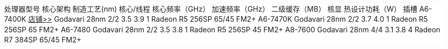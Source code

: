   <tr class="font_16 font_center font_bold color_blue">
    <td bgcolor="#D0E8FD">处理器型号</td>
    <td bgcolor="#D0E8FD">核心架构</td>
    <td valign="middle" bgcolor="#D0E8FD">制造工艺(nm)</td>
    <td bgcolor="#D0E8FD">核心/线程</td>
    <td bgcolor="#D0E8FD">核心频率（GHz）</td>
    <td valign="middle" bgcolor="#D0E8FD">加速频率（GHz）</td>
    <td bgcolor="#D0E8FD">二级缓存（MB）</td>
    <td bgcolor="#D0E8FD">核显</td>
    <td align="center" bgcolor="#D0E8FD">热设计功耗（W）</td>
    <td bgcolor="#D0E8FD">插槽</td>
  </tr>
  <tr>
    <td>A6-7400K <a class="jgjd" target="_blank" href="https://union-click.jd.com/jdc?e=&p=AyIGZRprFQMTBlQaWhMDFTcRRANLXSJeEF4aVwkMGQVHDglQU0NKQA4KUExbSysjc2cQHSZIIXVBaH0jWCVOQkF7D1A7GQ4iB1cSWBQCGgZWEmsVAxMGUxNdFgcUN2UbWiVUfAdUGloUAxMBVBxrFwMTBFMcXxQFGjdVHFoQAxcEUhteFgMXN1IbUiXWnJ2DjfvCuaMEVBtSJTIiBGUraxYyEjcKXwZIMhAGVB9S">店铺>></a></td>
    <td>Godavari</td>
    <td>28nm</td>
    <td>2/2</td>
    <td align="right">3.5</td>
    <td align="right">3.9</td>
    <td>1</td>
    <td>Radeon R5 256SP</td>
    <td align="right">65/45</td>
    <td>FM2+</td>
  </tr>
  <tr>
    <td>A6-7470K</td>
    <td>Godavari</td>
    <td>28nm</td>
    <td>2/2</td>
    <td align="right">3.7</td>
    <td align="right">4.0</td>
    <td>1</td>
    <td>Radeon R5 256SP</td>
    <td align="right">65</td>
    <td>FM2+</td>
  </tr>
  <tr>
    <td>A6-7480</td>
    <td>Godavari</td>
    <td>28nm</td>
    <td>2/2</td>
    <td align="right">3.5</td>
    <td align="right">3.8</td>
    <td>1</td>
    <td>Radeon R5 256SP</td>
    <td align="right">45</td>
    <td>FM2+</td>
  </tr>
  <tr>
    <td>A8-7600</td>
    <td>Godavari</td>
    <td>28nm</td>
    <td>4/4</td>
    <td align="right">3.1</td>
    <td align="right">3.8</td>
    <td>4</td>
    <td>Radeon R7 384SP</td>
    <td align="right">65/45</td>
    <td>FM2+</td>
  </tr>
  <tr>